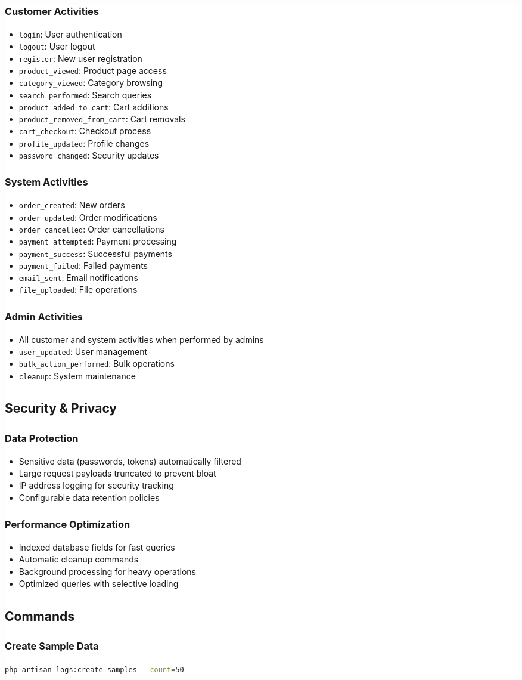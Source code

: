 ### Customer Activities
- `login`: User authentication
- `logout`: User logout
- `register`: New user registration
- `product_viewed`: Product page access
- `category_viewed`: Category browsing
- `search_performed`: Search queries
- `product_added_to_cart`: Cart additions
- `product_removed_from_cart`: Cart removals
- `cart_checkout`: Checkout process
- `profile_updated`: Profile changes
- `password_changed`: Security updates

### System Activities
- `order_created`: New orders
- `order_updated`: Order modifications
- `order_cancelled`: Order cancellations
- `payment_attempted`: Payment processing
- `payment_success`: Successful payments
- `payment_failed`: Failed payments
- `email_sent`: Email notifications
- `file_uploaded`: File operations

### Admin Activities
- All customer and system activities when performed by admins
- `user_updated`: User management
- `bulk_action_performed`: Bulk operations
- `cleanup`: System maintenance

## Security & Privacy

### Data Protection
- Sensitive data (passwords, tokens) automatically filtered
- Large request payloads truncated to prevent bloat
- IP address logging for security tracking
- Configurable data retention policies

### Performance Optimization
- Indexed database fields for fast queries
- Automatic cleanup commands
- Background processing for heavy operations
- Optimized queries with selective loading

## Commands

### Create Sample Data
```bash
php artisan logs:create-samples --count=50
```
